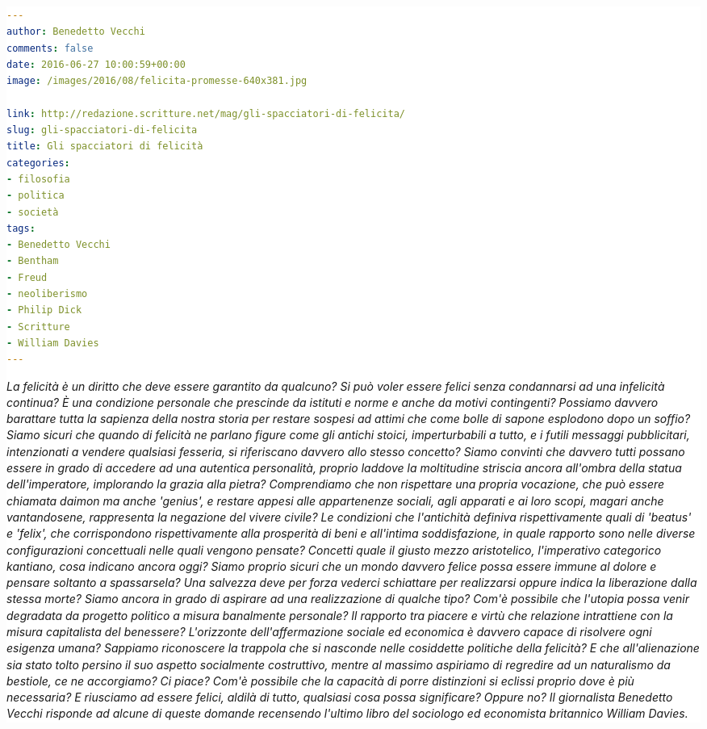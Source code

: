 ```yaml
---
author: Benedetto Vecchi
comments: false
date: 2016-06-27 10:00:59+00:00
image: /images/2016/08/felicita-promesse-640x381.jpg

link: http://redazione.scritture.net/mag/gli-spacciatori-di-felicita/
slug: gli-spacciatori-di-felicita
title: Gli spacciatori di felicità
categories:
- filosofia
- politica
- società
tags:
- Benedetto Vecchi
- Bentham
- Freud
- neoliberismo
- Philip Dick
- Scritture
- William Davies
---
```


_La felicità è un diritto che deve essere garantito da qualcuno? Si può voler essere felici senza condannarsi ad una infelicità continua? È una condizione personale che prescinde da istituti e norme e anche da motivi contingenti? Possiamo davvero barattare tutta la sapienza della nostra storia per restare sospesi ad attimi che come bolle di sapone esplodono dopo un soffio? Siamo sicuri che quando di felicità ne parlano figure come gli antichi stoici, imperturbabili a tutto, e i futili messaggi pubblicitari, intenzionati a vendere qualsiasi fesseria, si riferiscano davvero allo stesso concetto? Siamo convinti che davvero tutti possano essere in grado di accedere ad una autentica personalità, proprio laddove la moltitudine striscia ancora all'ombra della statua dell'imperatore, implorando la grazia alla pietra? Comprendiamo che non rispettare una propria vocazione, che può essere chiamata daimon ma anche 'genius', e restare appesi alle appartenenze sociali, agli apparati e ai loro scopi, magari anche vantandosene, rappresenta la negazione del vivere civile? Le condizioni che l'antichità definiva rispettivamente quali di 'beatus' e 'felix', che corrispondono rispettivamente alla prosperità di beni e all'intima soddisfazione, in quale rapporto sono nelle diverse configurazioni concettuali nelle quali vengono pensate? Concetti quale il giusto mezzo aristotelico, l'imperativo categorico kantiano, cosa indicano ancora oggi? Siamo proprio sicuri che un mondo davvero felice possa essere immune al dolore e pensare soltanto a spassarsela? Una salvezza deve per forza vederci schiattare per realizzarsi oppure indica la liberazione dalla stessa morte? Siamo ancora in grado di aspirare ad una realizzazione di qualche tipo? Com'è possibile che l'utopia possa venir degradata da progetto politico a misura banalmente personale? Il rapporto tra piacere e virtù che relazione intrattiene con la misura capitalista del benessere? L'orizzonte dell'affermazione sociale ed economica è davvero capace di risolvere ogni esigenza umana? Sappiamo riconoscere la trappola che si nasconde nelle cosiddette politiche della felicità? E che all'alienazione sia stato tolto persino il suo aspetto socialmente costruttivo, mentre al massimo aspiriamo di regredire ad un naturalismo da bestiole, ce ne accorgiamo? Ci piace? Com'è possibile che la capacità di porre distinzioni si eclissi proprio dove è più necessaria? E riusciamo ad essere felici, aldilà di tutto, qualsiasi cosa possa significare? Oppure no? Il giornalista Benedetto Vecchi risponde ad alcune di queste domande recensendo l'ultimo libro del sociologo ed economista britannico William Davies._
